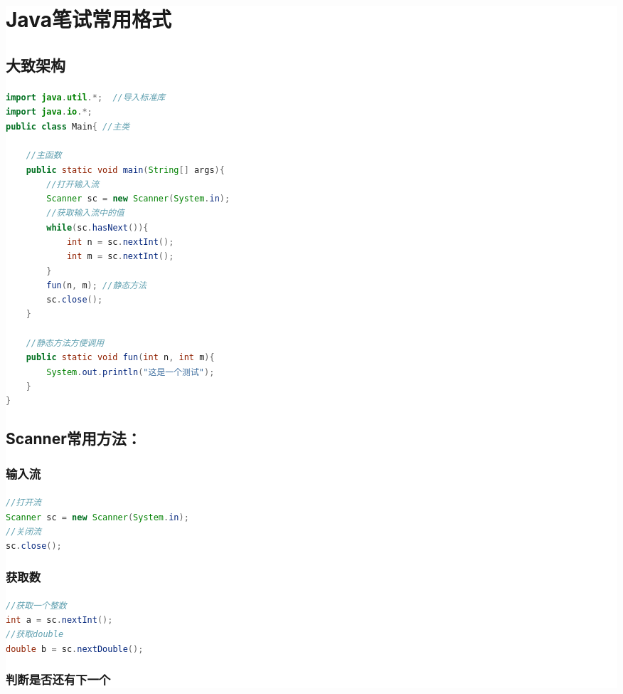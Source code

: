 # Java笔试常用格式

## 大致架构

```java
import java.util.*;  //导入标准库
import java.io.*;
public class Main{ //主类
    
    //主函数
    public static void main(String[] args){
        //打开输入流
        Scanner sc = new Scanner(System.in);
        //获取输入流中的值
        while(sc.hasNext()){
            int n = sc.nextInt();
        	int m = sc.nextInt();
        }
        fun(n, m); //静态方法
        sc.close();
    }
    
 	//静态方法方便调用
    public static void fun(int n, int m){
        System.out.println("这是一个测试");
    }
}
```

## Scanner常用方法：

### 输入流

```java
//打开流
Scanner sc = new Scanner(System.in); 
//关闭流
sc.close();
```

### 获取数

```java
//获取一个整数
int a = sc.nextInt();
//获取double
double b = sc.nextDouble();
```

### 判断是否还有下一个
